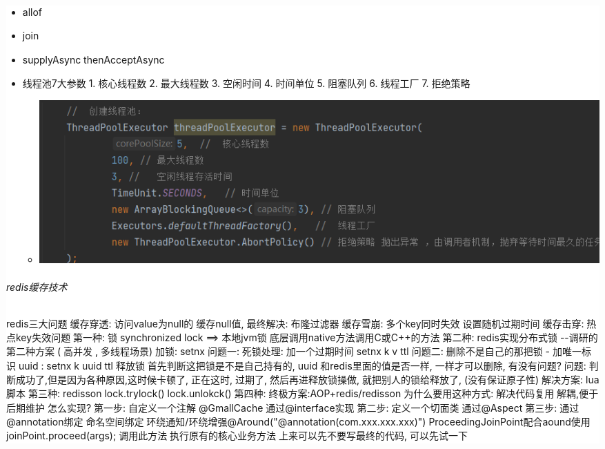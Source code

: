   * allof

  * join

  * supplyAsync
    thenAcceptAsync

    

* 线程池7大参数
		1. 核心线程数
		2. 最大线程数
		3. 空闲时间
		4. 时间单位
		5. 阻塞队列
		6. 线程工厂
		7. 拒绝策略
  * ![image-20221226140946049](项目/电商项目总结/image/电商总结/image-20221226140946049.png)


###### redis缓存技术
redis三大问题
	缓存穿透: 访问value为null的
		缓存null值, 最终解决: 布隆过滤器
	缓存雪崩: 多个key同时失效
		设置随机过期时间
	缓存击穿: 热点key失效问题
		第一种: 锁
			synchronized lock ==> 本地jvm锁 底层调用native方法调用C或C++的方法
		第二种: redis实现分布式锁 --调研的第二种方案 ( 高并发 , 多线程场景)
			加锁: setnx 
				问题一: 死锁处理: 加一个过期时间 setnx  k  v  ttl 
				问题二: 删除不是自己的那把锁 - 加唯一标识 uuid : setnx  k  uuid  ttl 
			释放锁
				首先判断这把锁是不是自己持有的, uuid 和redis里面的值是否一样, 一样才可以删除, 有没有问题? 
					问题: 判断成功了,但是因为各种原因,这时候卡顿了, 正在这时, 过期了, 然后再进释放锁操做, 就把别人的锁给释放了, (没有保证原子性)
					解决方案: lua脚本
		第三种: redisson
			lock.trylock()
			lock.unlokck()
		第四种: 终极方案:AOP+redis/redisson
			为什么要用这种方式: 
				解决代码复用
				解耦,便于后期维护
			怎么实现?
				第一步: 自定义一个注解 @GmallCache 通过@interface实现
				第二步: 定义一个切面类 通过@Aspect
				第三步: 通过@annotation绑定 
					命名空间绑定 
				环绕通知/环绕增强@Around("@annotation(com.xxx.xxx.xxx)")
				ProceedingJoinPoint配合aound使用
				joinPoint.proceed(args); 调用此方法 执行原有的核心业务方法
				上来可以先不要写最终的代码, 可以先试一下